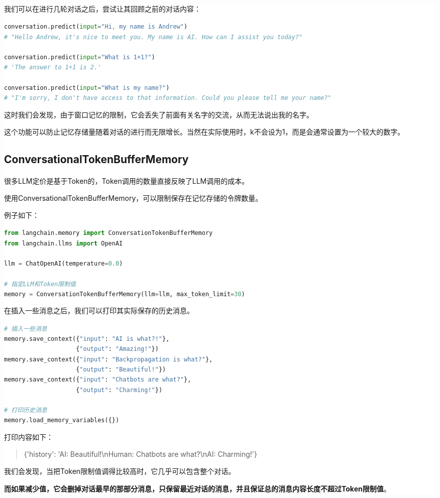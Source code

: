 我们可以在进行几轮对话之后，尝试让其回顾之前的对话内容：

```python
conversation.predict(input="Hi, my name is Andrew")
# "Hello Andrew, it's nice to meet you. My name is AI. How can I assist you today?"

conversation.predict(input="What is 1+1?")
# 'The answer to 1+1 is 2.'

conversation.predict(input="What is my name?")
# "I'm sorry, I don't have access to that information. Could you please tell me your name?"
```

这时我们会发现，由于窗口记忆的限制，它会丢失了前面有关名字的交流，从而无法说出我的名字。

这个功能可以防止记忆存储量随着对话的进行而无限增长。当然在实际使用时，k不会设为1，而是会通常设置为一个较大的数字。

## ConversationalTokenBufferMemory

很多LLM定价是基于Token的，Token调用的数量直接反映了LLM调用的成本。

使用ConversationalTokenBufferMemory，可以限制保存在记忆存储的令牌数量。

例子如下：

```python
from langchain.memory import ConversationTokenBufferMemory
from langchain.llms import OpenAI

llm = ChatOpenAI(temperature=0.0)

# 指定LLM和Token限制值
memory = ConversationTokenBufferMemory(llm=llm, max_token_limit=30)
```

在插入一些消息之后，我们可以打印其实际保存的历史消息。

```python
# 插入一些消息
memory.save_context({"input": "AI is what?!"},
                    {"output": "Amazing!"})
memory.save_context({"input": "Backpropagation is what?"},
                    {"output": "Beautiful!"})
memory.save_context({"input": "Chatbots are what?"}, 
                    {"output": "Charming!"})

# 打印历史消息
memory.load_memory_variables({})
```

打印内容如下：

> {'history': 'AI: Beautiful!\\nHuman: Chatbots are what?\\nAI: Charming!'}

我们会发现，当把Token限制值调得比较高时，它几乎可以包含整个对话。

**而如果减少值，它会删掉对话最早的那部分消息，只保留最近对话的消息，并且保证总的消息内容长度不超过Token限制值**。
